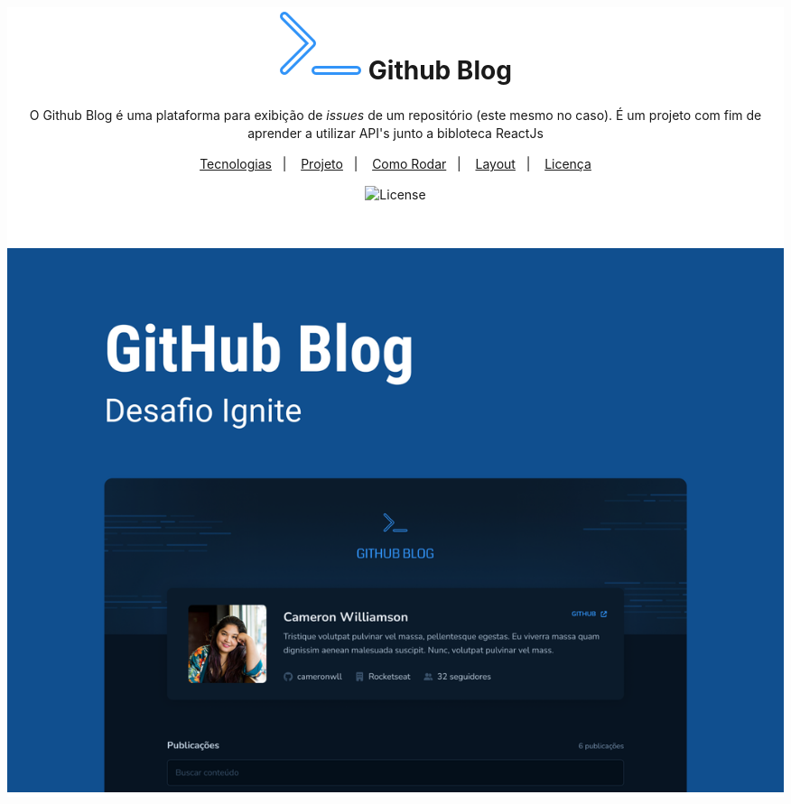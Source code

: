 <h1 align="center">
    <img alt="Logo Github Blog" title="Logo" src="src\assets\logo.svg" />
    Github Blog
</h1>

<p align="center">
O Github Blog é uma plataforma para exibição de <em>issues</em>  de um repositório (este mesmo no caso). É um projeto com fim de aprender a utilizar API's junto a bibloteca ReactJs
 <br/>
</p>
<p align="center">
  <a href="#-tecnologias">Tecnologias</a>&nbsp;&nbsp;&nbsp;|&nbsp;&nbsp;&nbsp;
  <a href="#-projeto">Projeto</a>&nbsp;&nbsp;&nbsp;|&nbsp;&nbsp;&nbsp;
  <a href="#-comorodar">Como Rodar</a>&nbsp;&nbsp;&nbsp;|&nbsp;&nbsp;&nbsp;
  <a href="#-layout">Layout</a>&nbsp;&nbsp;&nbsp;|&nbsp;&nbsp;&nbsp;
  <a href="#memo-licença">Licença</a>
</p>

<p align="center">
  <img alt="License" src="https://img.shields.io/static/v1?label=license&message=MIT&color=49AA26&labelColor=000000">
</p>

<br>

<p align="center">
  <img alt="projeto Github Blog" src=".github/preview.jpg" width="100%">
</p>
